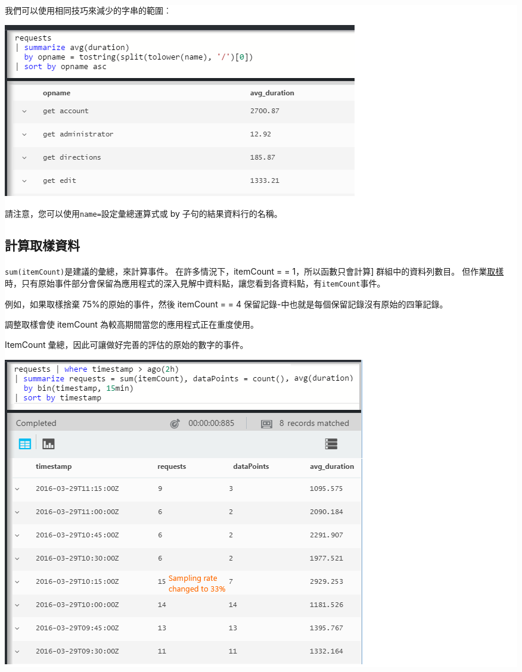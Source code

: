 我們可以使用相同技巧來減少的字串的範圍︰


![](./media/app-insights-analytics-tour/440.png)

請注意，您可以使用`name=`設定彙總運算式或 by 子句的結果資料行的名稱。

## <a name="counting-sampled-data"></a>計算取樣資料

`sum(itemCount)`是建議的彙總，來計算事件。 在許多情況下，itemCount = = 1，所以函數只會計算] 群組中的資料列數目。 但作業[取樣](app-insights-sampling.md)時，只有原始事件部分會保留為應用程式的深入見解中資料點，讓您看到各資料點，有`itemCount`事件。 

例如，如果取樣捨棄 75%的原始的事件，然後 itemCount = = 4 保留記錄-中也就是每個保留記錄沒有原始的四筆記錄。 

調整取樣會使 itemCount 為較高期間當您的應用程式正在重度使用。

ItemCount 彙總，因此可讓做好完善的評估的原始的數字的事件。


![](./media/app-insights-analytics-tour/510.png)
